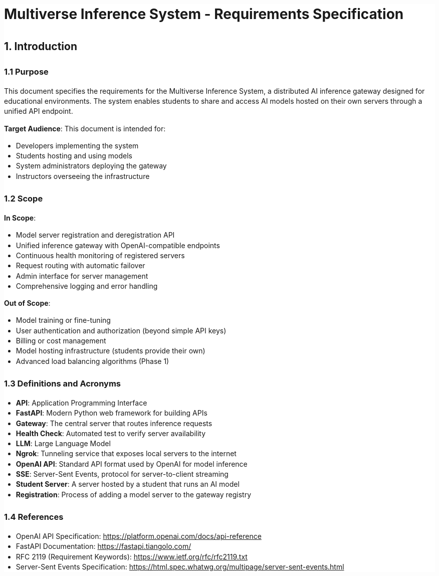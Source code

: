 # Multiverse Inference System - Requirements Specification

## 1. Introduction

### 1.1 Purpose

This document specifies the requirements for the Multiverse Inference System, a distributed AI inference gateway designed for educational environments. The system enables students to share and access AI models hosted on their own servers through a unified API endpoint.

**Target Audience**: This document is intended for:
- Developers implementing the system
- Students hosting and using models
- System administrators deploying the gateway
- Instructors overseeing the infrastructure

### 1.2 Scope

**In Scope**:
- Model server registration and deregistration API
- Unified inference gateway with OpenAI-compatible endpoints
- Continuous health monitoring of registered servers
- Request routing with automatic failover
- Admin interface for server management
- Comprehensive logging and error handling

**Out of Scope**:
- Model training or fine-tuning
- User authentication and authorization (beyond simple API keys)
- Billing or cost management
- Model hosting infrastructure (students provide their own)
- Advanced load balancing algorithms (Phase 1)

### 1.3 Definitions and Acronyms

- **API**: Application Programming Interface
- **FastAPI**: Modern Python web framework for building APIs
- **Gateway**: The central server that routes inference requests
- **Health Check**: Automated test to verify server availability
- **LLM**: Large Language Model
- **Ngrok**: Tunneling service that exposes local servers to the internet
- **OpenAI API**: Standard API format used by OpenAI for model inference
- **SSE**: Server-Sent Events, protocol for server-to-client streaming
- **Student Server**: A server hosted by a student that runs an AI model
- **Registration**: Process of adding a model server to the gateway registry

### 1.4 References

- OpenAI API Specification: https://platform.openai.com/docs/api-reference
- FastAPI Documentation: https://fastapi.tiangolo.com/
- RFC 2119 (Requirement Keywords): https://www.ietf.org/rfc/rfc2119.txt
- Server-Sent Events Specification: https://html.spec.whatwg.org/multipage/server-sent-events.html
